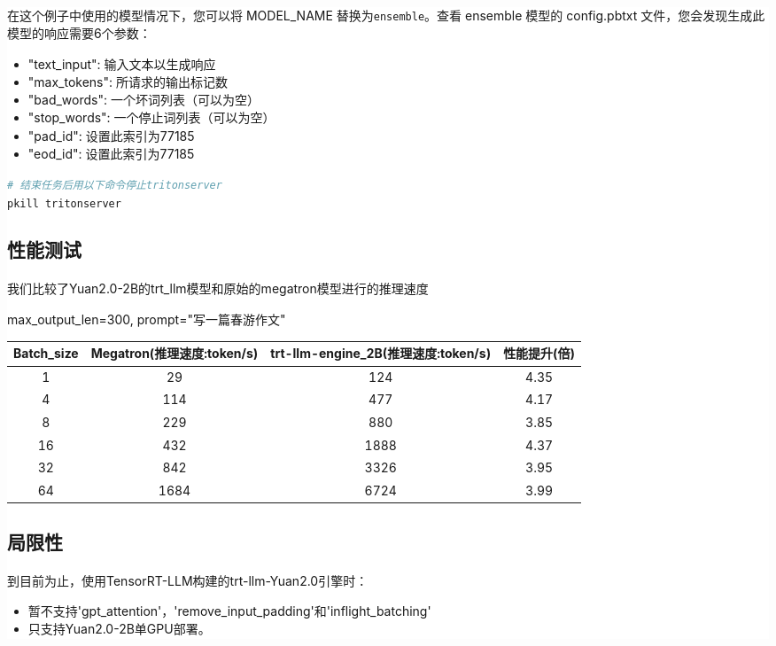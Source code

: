 在这个例子中使用的模型情况下，您可以将 MODEL_NAME 替换为`ensemble`。查看 ensemble 模型的 config.pbtxt 文件，您会发现生成此模型的响应需要6个参数：

- "text_input": 输入文本以生成响应
- "max_tokens": 所请求的输出标记数
- "bad_words": 一个坏词列表（可以为空）
- "stop_words": 一个停止词列表（可以为空）
- "pad_id": 设置此索引为77185
- "eod_id": 设置此索引为77185

```bash
# 结束任务后用以下命令停止tritonserver
pkill tritonserver
```

## 性能测试

我们比较了Yuan2.0-2B的trt_llm模型和原始的megatron模型进行的推理速度

max_output_len=300, prompt="写一篇春游作文<sep>"

| Batch_size |  Megatron(推理速度:token/s)   |   trt-llm-engine_2B(推理速度:token/s)  |   性能提升(倍)          
| :---------: |:----------------------------:|:--------------------------------------:|:------------:|
| 1 | 29 | 124 | 4.35 |
| 4 | 114| 477 | 4.17 |
| 8 | 229 | 880 | 3.85 |
| 16 | 432| 1888 | 4.37 |
| 32 | 842 | 3326 | 3.95 |
| 64 | 1684| 6724 | 3.99 |

## 局限性
到目前为止，使用TensorRT-LLM构建的trt-llm-Yuan2.0引擎时：
- 暂不支持'gpt_attention'，'remove_input_padding'和'inflight_batching'
- 只支持Yuan2.0-2B单GPU部署。
